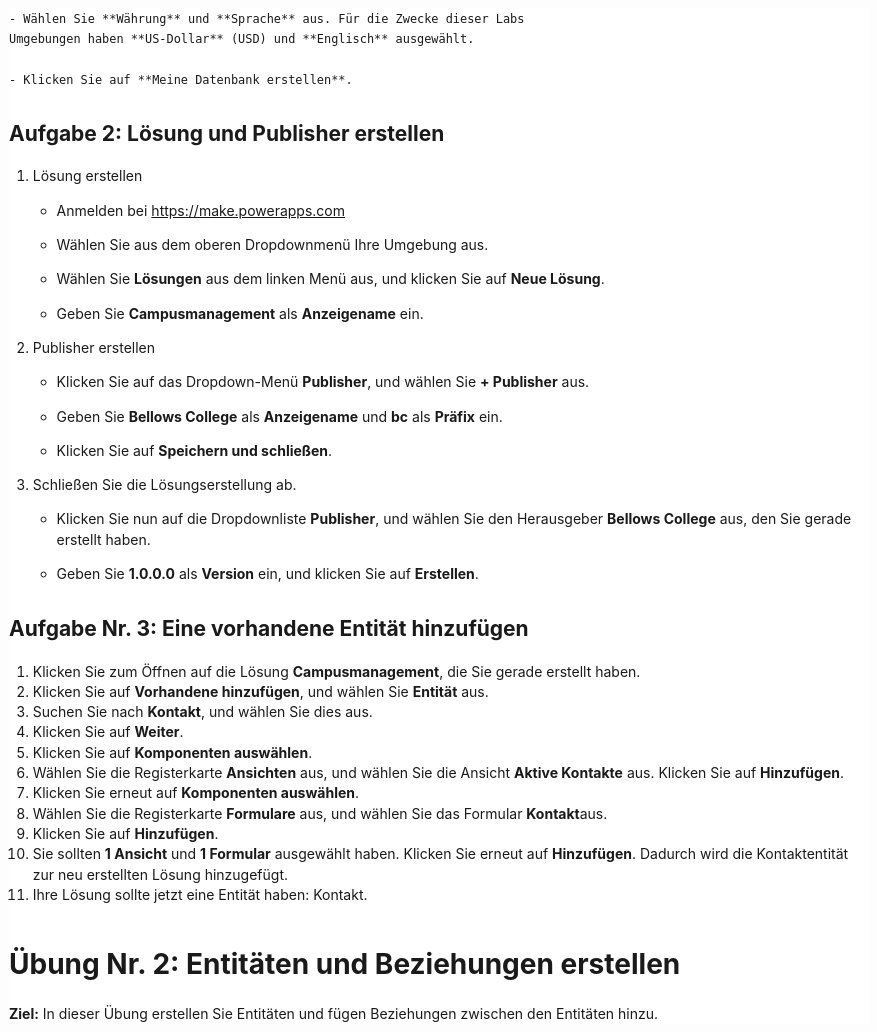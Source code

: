     - Wählen Sie **Währung** und **Sprache** aus. Für die Zwecke dieser Labs
    Umgebungen haben **US-Dollar** (USD) und **Englisch** ausgewählt.

    - Klicken Sie auf **Meine Datenbank erstellen**.

Aufgabe 2: Lösung und Publisher erstellen
---------------------------------------

1.  Lösung erstellen

    -   Anmelden bei <https://make.powerapps.com>

    -   Wählen Sie aus dem oberen Dropdownmenü Ihre Umgebung aus.

    -   Wählen Sie **Lösungen** aus dem linken Menü aus, und klicken Sie auf **Neue Lösung**.

    -   Geben Sie **Campusmanagement** als **Anzeigename** ein.

2.  Publisher erstellen

    -   Klicken Sie auf das Dropdown-Menü **Publisher**, und wählen Sie **+ Publisher** aus.

    -   Geben Sie **Bellows College** als **Anzeigename** und **bc** als **Präfix** ein.

    -   Klicken Sie auf **Speichern und schließen**.

3.  Schließen Sie die Lösungserstellung ab.

    -   Klicken Sie nun auf die Dropdownliste **Publisher**, und wählen Sie den Herausgeber **Bellows College** aus,
        den Sie gerade erstellt haben.

    -   Geben Sie **1.0.0.0** als **Version** ein, und klicken Sie auf **Erstellen**.

Aufgabe Nr. 3: Eine vorhandene Entität hinzufügen
-----------------------------

1.  Klicken Sie zum Öffnen auf die Lösung **Campusmanagement**, die Sie gerade erstellt haben.
2.  Klicken Sie auf **Vorhandene hinzufügen**, und wählen Sie **Entität** aus.
3.  Suchen Sie nach **Kontakt**, und wählen Sie dies aus.
4.  Klicken Sie auf **Weiter**.
5.  Klicken Sie auf **Komponenten auswählen**.
6.  Wählen Sie die Registerkarte **Ansichten** aus, und wählen Sie die Ansicht **Aktive Kontakte** aus. Klicken Sie auf
    **Hinzufügen**.
7.  Klicken Sie erneut auf **Komponenten auswählen**.
8.  Wählen Sie die Registerkarte **Formulare** aus, und wählen Sie das Formular **Kontakt**aus.
9.  Klicken Sie auf **Hinzufügen**.
10. Sie sollten **1 Ansicht** und **1 Formular** ausgewählt haben. Klicken Sie erneut auf **Hinzufügen**.
    Dadurch wird die Kontaktentität zur neu erstellten Lösung hinzugefügt. 
21.  Ihre Lösung sollte jetzt eine Entität haben: Kontakt.

Übung Nr. 2: Entitäten und Beziehungen erstellen
========================================

**Ziel:** In dieser Übung erstellen Sie Entitäten und fügen Beziehungen
zwischen den Entitäten hinzu.
